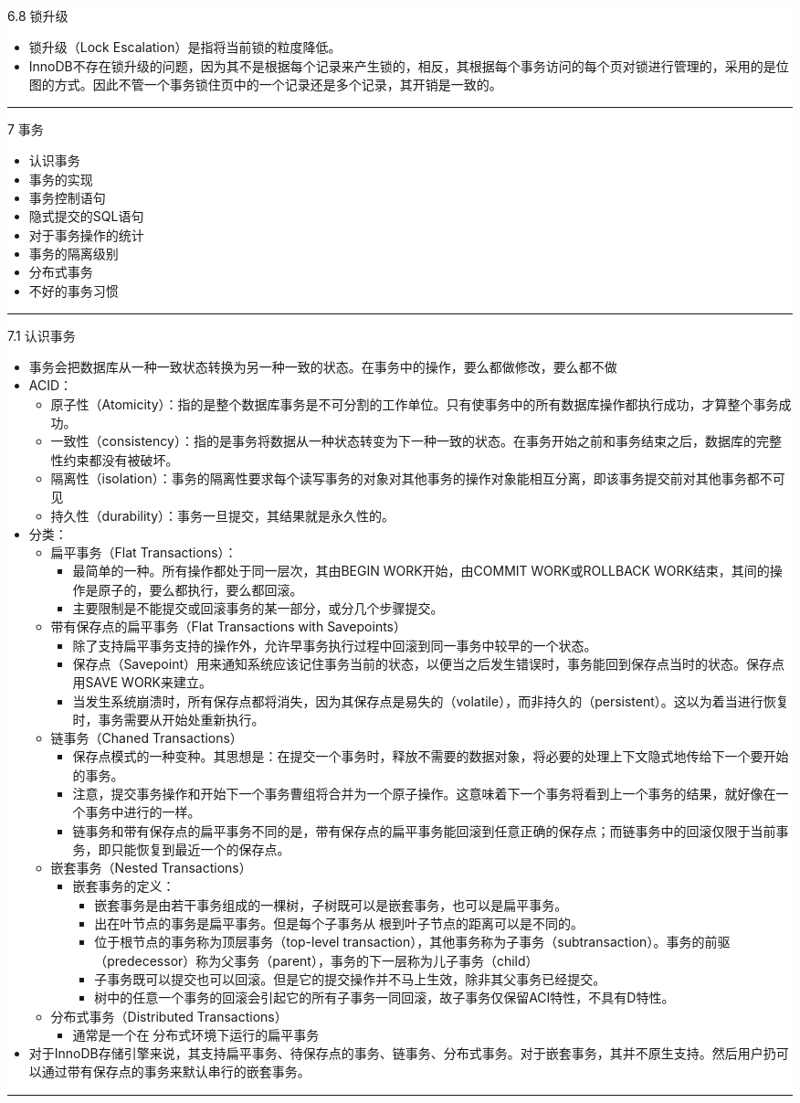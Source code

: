 
6.8 锁升级

* 锁升级（Lock Escalation）是指将当前锁的粒度降低。
* InnoDB不存在锁升级的问题，因为其不是根据每个记录来产生锁的，相反，其根据每个事务访问的每个页对锁进行管理的，采用的是位图的方式。因此不管一个事务锁住页中的一个记录还是多个记录，其开销是一致的。

---

7 事务

* 认识事务
* 事务的实现
* 事务控制语句
* 隐式提交的SQL语句
* 对于事务操作的统计
* 事务的隔离级别
* 分布式事务
* 不好的事务习惯

---

7.1 认识事务

* 事务会把数据库从一种一致状态转换为另一种一致的状态。在事务中的操作，要么都做修改，要么都不做
* ACID：
  * 原子性（Atomicity）：指的是整个数据库事务是不可分割的工作单位。只有使事务中的所有数据库操作都执行成功，才算整个事务成功。
  * 一致性（consistency）：指的是事务将数据从一种状态转变为下一种一致的状态。在事务开始之前和事务结束之后，数据库的完整性约束都没有被破坏。
  * 隔离性（isolation）：事务的隔离性要求每个读写事务的对象对其他事务的操作对象能相互分离，即该事务提交前对其他事务都不可见
  * 持久性（durability）：事务一旦提交，其结果就是永久性的。
* 分类：
  * 扁平事务（Flat Transactions）：
    * 最简单的一种。所有操作都处于同一层次，其由BEGIN WORK开始，由COMMIT WORK或ROLLBACK WORK结束，其间的操作是原子的，要么都执行，要么都回滚。
    * 主要限制是不能提交或回滚事务的某一部分，或分几个步骤提交。
  * 带有保存点的扁平事务（Flat Transactions with Savepoints）
    * 除了支持扁平事务支持的操作外，允许早事务执行过程中回滚到同一事务中较早的一个状态。
    * 保存点（Savepoint）用来通知系统应该记住事务当前的状态，以便当之后发生错误时，事务能回到保存点当时的状态。保存点用SAVE WORK来建立。
    * 当发生系统崩溃时，所有保存点都将消失，因为其保存点是易失的（volatile），而非持久的（persistent）。这以为着当进行恢复时，事务需要从开始处重新执行。
  * 链事务（Chaned Transactions）
    * 保存点模式的一种变种。其思想是：在提交一个事务时，释放不需要的数据对象，将必要的处理上下文隐式地传给下一个要开始的事务。
    * 注意，提交事务操作和开始下一个事务曹组将合并为一个原子操作。这意味着下一个事务将看到上一个事务的结果，就好像在一个事务中进行的一样。
    * 链事务和带有保存点的扁平事务不同的是，带有保存点的扁平事务能回滚到任意正确的保存点；而链事务中的回滚仅限于当前事务，即只能恢复到最近一个的保存点。
  * 嵌套事务（Nested Transactions）
    * 嵌套事务的定义：
      * 嵌套事务是由若干事务组成的一棵树，子树既可以是嵌套事务，也可以是扁平事务。
      * 出在叶节点的事务是扁平事务。但是每个子事务从 根到叶子节点的距离可以是不同的。
      * 位于根节点的事务称为顶层事务（top-level transaction），其他事务称为子事务（subtransaction）。事务的前驱（predecessor）称为父事务（parent），事务的下一层称为儿子事务（child）
      * 子事务既可以提交也可以回滚。但是它的提交操作并不马上生效，除非其父事务已经提交。
      * 树中的任意一个事务的回滚会引起它的所有子事务一同回滚，故子事务仅保留ACI特性，不具有D特性。
  * 分布式事务（Distributed Transactions）
    * 通常是一个在 分布式环境下运行的扁平事务
* 对于InnoDB存储引擎来说，其支持扁平事务、待保存点的事务、链事务、分布式事务。对于嵌套事务，其并不原生支持。然后用户扔可以通过带有保存点的事务来默认串行的嵌套事务。

---

